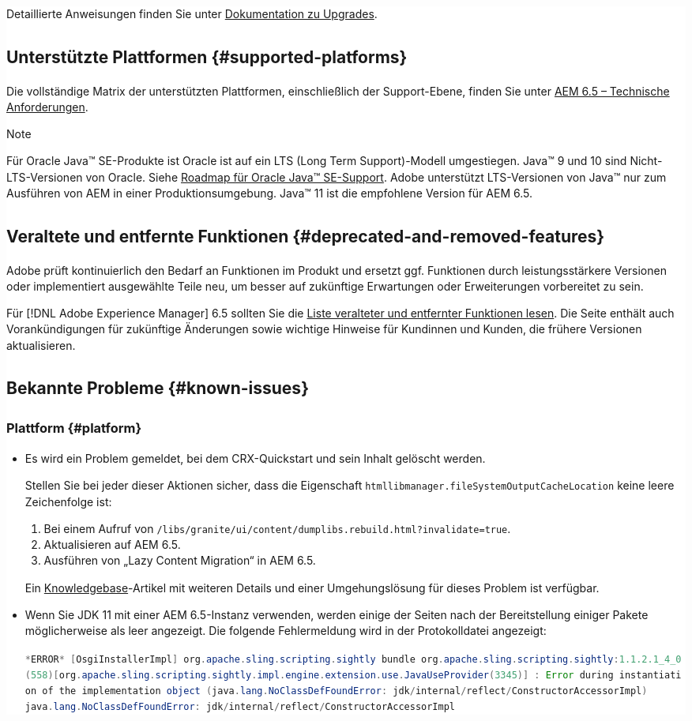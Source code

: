Detaillierte Anweisungen finden Sie unter [Dokumentation zu Upgrades](/help/sites-deploying/upgrade.md).

## Unterstützte Plattformen {#supported-platforms}

Die vollständige Matrix der unterstützten Plattformen, einschließlich der Support-Ebene, finden Sie unter [AEM 6.5 – Technische Anforderungen](/help/sites-deploying/technical-requirements.md).

>[!NOTE]
>
>Für Oracle Java™ SE-Produkte ist Oracle ist auf ein LTS (Long Term Support)-Modell umgestiegen. Java™ 9 und 10 sind Nicht-LTS-Versionen von Oracle. Siehe [Roadmap für Oracle Java™ SE-Support](https://www.oracle.com/technetwork/java/eol-135779.html). Adobe unterstützt LTS-Versionen von Java™ nur zum Ausführen von AEM in einer Produktionsumgebung. Java™ 11 ist die empfohlene Version für AEM 6.5.

## Veraltete und entfernte Funktionen {#deprecated-and-removed-features}

Adobe prüft kontinuierlich den Bedarf an Funktionen im Produkt und ersetzt ggf. Funktionen durch leistungsstärkere Versionen oder implementiert ausgewählte Teile neu, um besser auf zukünftige Erwartungen oder Erweiterungen vorbereitet zu sein.

Für [!DNL Adobe Experience Manager] 6.5 sollten Sie die [Liste veralteter und entfernter Funktionen lesen](/help/release-notes/deprecated-removed-features.md). Die Seite enthält auch Vorankündigungen für zukünftige Änderungen sowie wichtige Hinweise für Kundinnen und Kunden, die frühere Versionen aktualisieren.

## Bekannte Probleme {#known-issues}

### Plattform {#platform}

* Es wird ein Problem gemeldet, bei dem CRX-Quickstart und sein Inhalt gelöscht werden.

  Stellen Sie bei jeder dieser Aktionen sicher, dass die Eigenschaft `htmllibmanager.fileSystemOutputCacheLocation` keine leere Zeichenfolge ist:

   1. Bei einem Aufruf von `/libs/granite/ui/content/dumplibs.rebuild.html?invalidate=true`.
   2. Aktualisieren auf AEM 6.5.
   3. Ausführen von „Lazy Content Migration“ in AEM 6.5.

  Ein [Knowledgebase](https://helpx.adobe.com/de/experience-manager/kb/avoid-crx-quickstart-deletion-in-aem-6-5.html)-Artikel mit weiteren Details und einer Umgehungslösung für dieses Problem ist verfügbar.

* Wenn Sie JDK 11 mit einer AEM 6.5-Instanz verwenden, werden einige der Seiten nach der Bereitstellung einiger Pakete möglicherweise als leer angezeigt. Die folgende Fehlermeldung wird in der Protokolldatei angezeigt:

  ```java
  *ERROR* [OsgiInstallerImpl] org.apache.sling.scripting.sightly bundle org.apache.sling.scripting.sightly:1.1.2.1_4_0 (558)[org.apache.sling.scripting.sightly.impl.engine.extension.use.JavaUseProvider(3345)] : Error during instantiation of the implementation object (java.lang.NoClassDefFoundError: jdk/internal/reflect/ConstructorAccessorImpl)
  java.lang.NoClassDefFoundError: jdk/internal/reflect/ConstructorAccessorImpl
  ```
